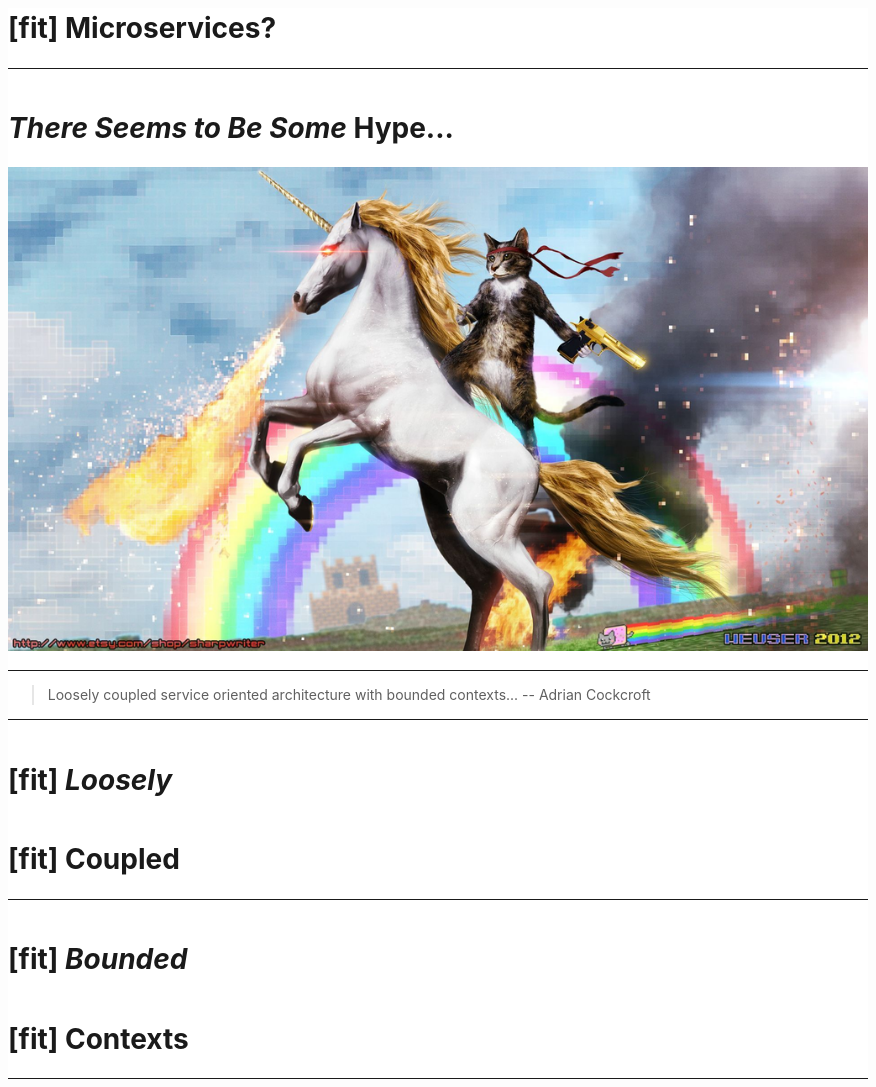 
# [fit] Microservices?

---

# _There Seems to Be Some_ Hype...
![](../Common/images/unicorn.jpg)

---

> Loosely coupled service oriented architecture with bounded contexts...
-- Adrian Cockcroft

---

# [fit] _Loosely_
# [fit] Coupled

---

# [fit] _Bounded_
# [fit] Contexts

---